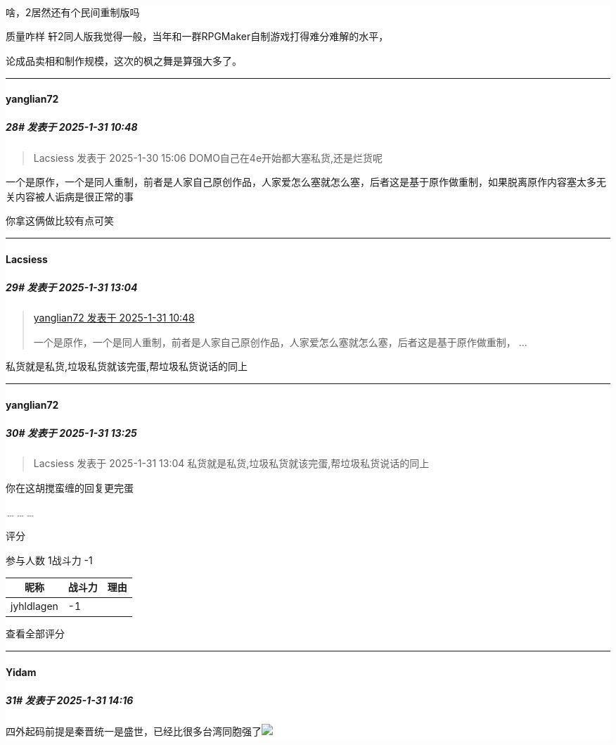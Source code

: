 啥，2居然还有个民间重制版吗

质量咋样</blockquote>
轩2同人版我觉得一般，当年和一群RPGMaker自制游戏打得难分难解的水平，

论成品卖相和制作规模，这次的枫之舞是算强大多了。

*****

####  yanglian72  
##### 28#       发表于 2025-1-31 10:48

<blockquote>Lacsiess 发表于 2025-1-30 15:06
DOMO自己在4e开始都大塞私货,还是烂货呢</blockquote>
一个是原作，一个是同人重制，前者是人家自己原创作品，人家爱怎么塞就怎么塞，后者这是基于原作做重制，如果脱离原作内容塞太多无关内容被人诟病是很正常的事

你拿这俩做比较有点可笑

*****

####  Lacsiess  
##### 29#       发表于 2025-1-31 13:04

<blockquote><a href="httphttps://bbs.saraba1st.com/2b/forum.php?mod=redirect&amp;goto=findpost&amp;pid=67318576&amp;ptid=2244639" target="_blank">yanglian72 发表于 2025-1-31 10:48</a>

一个是原作，一个是同人重制，前者是人家自己原创作品，人家爱怎么塞就怎么塞，后者这是基于原作做重制， ...</blockquote>
私货就是私货,垃圾私货就该完蛋,帮垃圾私货说话的同上

*****

####  yanglian72  
##### 30#       发表于 2025-1-31 13:25

<blockquote>Lacsiess 发表于 2025-1-31 13:04
私货就是私货,垃圾私货就该完蛋,帮垃圾私货说话的同上</blockquote>
你在这胡搅蛮缠的回复更完蛋

﹍﹍﹍

评分

 参与人数 1战斗力 -1

|昵称|战斗力|理由|
|----|---|---|
| jyhldlagen|-1||

查看全部评分

*****

####  Yidam  
##### 31#       发表于 2025-1-31 14:16

四外起码前提是秦晋统一是盛世，已经比很多台湾同胞强了<img src="https://static.saraba1st.com/image/smiley/face2017/067.png" referrerpolicy="no-referrer">
